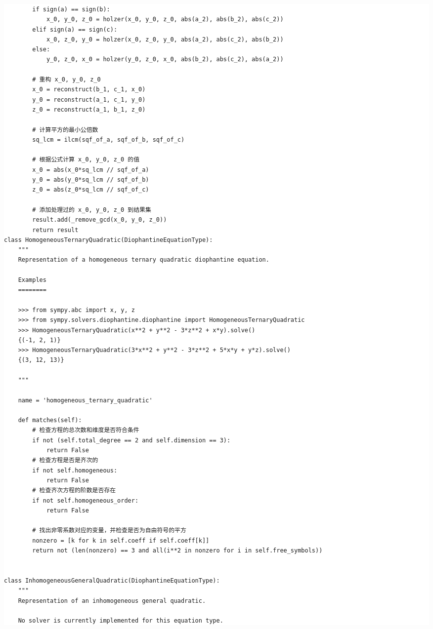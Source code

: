 ```
        if sign(a) == sign(b):
            x_0, y_0, z_0 = holzer(x_0, y_0, z_0, abs(a_2), abs(b_2), abs(c_2))
        elif sign(a) == sign(c):
            x_0, z_0, y_0 = holzer(x_0, z_0, y_0, abs(a_2), abs(c_2), abs(b_2))
        else:
            y_0, z_0, x_0 = holzer(y_0, z_0, x_0, abs(b_2), abs(c_2), abs(a_2))

        # 重构 x_0, y_0, z_0
        x_0 = reconstruct(b_1, c_1, x_0)
        y_0 = reconstruct(a_1, c_1, y_0)
        z_0 = reconstruct(a_1, b_1, z_0)

        # 计算平方的最小公倍数
        sq_lcm = ilcm(sqf_of_a, sqf_of_b, sqf_of_c)

        # 根据公式计算 x_0, y_0, z_0 的值
        x_0 = abs(x_0*sq_lcm // sqf_of_a)
        y_0 = abs(y_0*sq_lcm // sqf_of_b)
        z_0 = abs(z_0*sq_lcm // sqf_of_c)

        # 添加处理过的 x_0, y_0, z_0 到结果集
        result.add(_remove_gcd(x_0, y_0, z_0))
        return result
class HomogeneousTernaryQuadratic(DiophantineEquationType):
    """
    Representation of a homogeneous ternary quadratic diophantine equation.

    Examples
    ========

    >>> from sympy.abc import x, y, z
    >>> from sympy.solvers.diophantine.diophantine import HomogeneousTernaryQuadratic
    >>> HomogeneousTernaryQuadratic(x**2 + y**2 - 3*z**2 + x*y).solve()
    {(-1, 2, 1)}
    >>> HomogeneousTernaryQuadratic(3*x**2 + y**2 - 3*z**2 + 5*x*y + y*z).solve()
    {(3, 12, 13)}

    """

    name = 'homogeneous_ternary_quadratic'

    def matches(self):
        # 检查方程的总次数和维度是否符合条件
        if not (self.total_degree == 2 and self.dimension == 3):
            return False
        # 检查方程是否是齐次的
        if not self.homogeneous:
            return False
        # 检查齐次方程的阶数是否存在
        if not self.homogeneous_order:
            return False

        # 找出非零系数对应的变量，并检查是否为自由符号的平方
        nonzero = [k for k in self.coeff if self.coeff[k]]
        return not (len(nonzero) == 3 and all(i**2 in nonzero for i in self.free_symbols))


class InhomogeneousGeneralQuadratic(DiophantineEquationType):
    """
    Representation of an inhomogeneous general quadratic.

    No solver is currently implemented for this equation type.

```